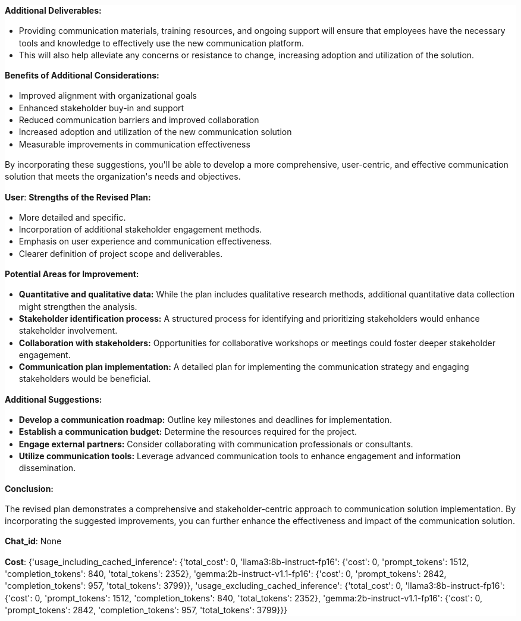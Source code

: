 **Additional Deliverables:**

* Providing communication materials, training resources, and ongoing support will ensure that employees have the necessary tools and knowledge to effectively use the new communication platform.
* This will also help alleviate any concerns or resistance to change, increasing adoption and utilization of the solution.

**Benefits of Additional Considerations:**

* Improved alignment with organizational goals
* Enhanced stakeholder buy-in and support
* Reduced communication barriers and improved collaboration
* Increased adoption and utilization of the new communication solution
* Measurable improvements in communication effectiveness

By incorporating these suggestions, you'll be able to develop a more comprehensive, user-centric, and effective communication solution that meets the organization's needs and objectives.

**User**: **Strengths of the Revised Plan:**

* More detailed and specific.
* Incorporation of additional stakeholder engagement methods.
* Emphasis on user experience and communication effectiveness.
* Clearer definition of project scope and deliverables.

**Potential Areas for Improvement:**

* **Quantitative and qualitative data:** While the plan includes qualitative research methods, additional quantitative data collection might strengthen the analysis.
* **Stakeholder identification process:** A structured process for identifying and prioritizing stakeholders would enhance stakeholder involvement.
* **Collaboration with stakeholders:** Opportunities for collaborative workshops or meetings could foster deeper stakeholder engagement.
* **Communication plan implementation:** A detailed plan for implementing the communication strategy and engaging stakeholders would be beneficial.

**Additional Suggestions:**

* **Develop a communication roadmap:** Outline key milestones and deadlines for implementation.
* **Establish a communication budget:** Determine the resources required for the project.
* **Engage external partners:** Consider collaborating with communication professionals or consultants.
* **Utilize communication tools:** Leverage advanced communication tools to enhance engagement and information dissemination.

**Conclusion:**

The revised plan demonstrates a comprehensive and stakeholder-centric approach to communication solution implementation. By incorporating the suggested improvements, you can further enhance the effectiveness and impact of the communication solution.

**Chat_id**: None

**Cost**: {'usage_including_cached_inference': {'total_cost': 0, 'llama3:8b-instruct-fp16': {'cost': 0, 'prompt_tokens': 1512, 'completion_tokens': 840, 'total_tokens': 2352}, 'gemma:2b-instruct-v1.1-fp16': {'cost': 0, 'prompt_tokens': 2842, 'completion_tokens': 957, 'total_tokens': 3799}}, 'usage_excluding_cached_inference': {'total_cost': 0, 'llama3:8b-instruct-fp16': {'cost': 0, 'prompt_tokens': 1512, 'completion_tokens': 840, 'total_tokens': 2352}, 'gemma:2b-instruct-v1.1-fp16': {'cost': 0, 'prompt_tokens': 2842, 'completion_tokens': 957, 'total_tokens': 3799}}}
